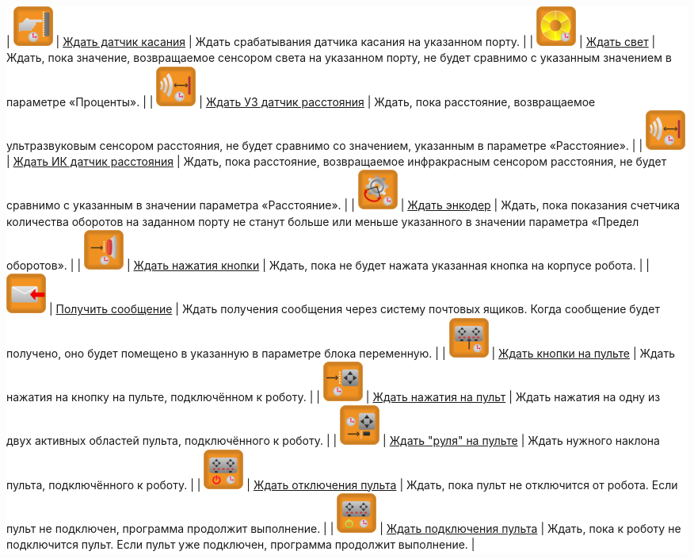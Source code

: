 | <img src="../../.gitbook/assets/waitForTouchSensorBlock (2).png" alt="" data-size="original">     |            [Ждать датчик касания](blocks.md#wait-for-touch-sensor)           | Ждать срабатывания датчика касания на указанном порту.                                                                                                |
| <img src="../../.gitbook/assets/waitForLightBlock (2).png" alt="" data-size="original">           |                    [Ждать свет](blocks.md#wait-for-light)                    | Ждать, пока значение, возвращаемое сенсором света на указанном порту, не будет сравнимо с указанным значением в параметре «Проценты».                 |
| <img src="../../.gitbook/assets/waitForSonarDistanceBlock (2).png" alt="" data-size="original">   |     [Ждать УЗ датчик расстояния](blocks.md#wait-for-ultrasonic-distance)     | Ждать, пока расстояние, возвращаемое ультразвуковым сенсором расстояния, не будет сравнимо со значением, указанным в параметре «Расстояние».          |
| <img src="../../.gitbook/assets/waitForSonarDistanceBlock (3).png" alt="" data-size="original">   |      [Ждать ИК датчик расстояния](blocks.md#wait-for-infrared-distance)      | Ждать, пока расстояние, возвращаемое инфракрасным сенсором расстояния, не будет сравнимо с указанным в значении параметра «Расстояние».               |
| <img src="../../.gitbook/assets/waitForEncoderBlock (2).png" alt="" data-size="original">         |                  [Ждать энкодер](blocks.md#wait-for-encoder)                 | Ждать, пока показания счетчика количества оборотов на заданном порту не станут больше или меньше указанного в значении параметра «Предел оборотов».   |
| <img src="../../.gitbook/assets/waitForButtonsBlock (2).png" alt="" data-size="original">         |               [Ждать нажатия кнопки](blocks.md#wait-for-button)              | Ждать, пока не будет нажата указанная кнопка на корпусе робота.                                                                                       |
| <img src="../../.gitbook/assets/waitForMessageBlock (2).png" alt="" data-size="original">         |               [Получить сообщение](blocks.md#wait-for-message)               | Ждать получения сообщения через систему почтовых ящиков. Когда сообщение будет получено, оно будет помещено в указанную в параметре блока переменную. |
| <img src="../../.gitbook/assets/trikWaitGamepadButtonBlock.png" alt="" data-size="original">      |          [Ждать кнопки на пульте](blocks.md#wait-for-gamepad-button)         | Ждать нажатия на кнопку на пульте, подключённом к роботу.                                                                                             |
| <img src="../../.gitbook/assets/trikWaitPadPressBlock.png" alt="" data-size="original">           |            [Ждать нажатия на пульт](blocks.md#wait-for-pad-press)            | Ждать нажатия на одну из двух активных областей пульта, подключённого к роботу.                                                                       |
| <img src="../../.gitbook/assets/trikWaitGamepadWheelBlock.png" alt="" data-size="original">       |          [Ждать "руля" на пульте](blocks.md#wait-for-gamepad-wheel)          | Ждать нужного наклона пульта, подключённого к роботу.                                                                                                 |
| <img src="../../.gitbook/assets/trikWaitGamepadDisconnectBlock.png" alt="" data-size="original">  |       [Ждать отключения пульта](blocks.md#wait-for-gamepad-disconnect)       | Ждать, пока пульт не отключится от робота. Если пульт не подключен, программа продолжит выполнение.                                                   |
| <img src="../../.gitbook/assets/trikWaitGamepadConnectBlock.png" alt="" data-size="original">     |        [Ждать подключения пульта](blocks.md#wait-for-gamepad-connect)        | Ждать, пока к роботу не подключится пульт. Если пульт уже подключен, программа продолжит выполнение.                                                  |
